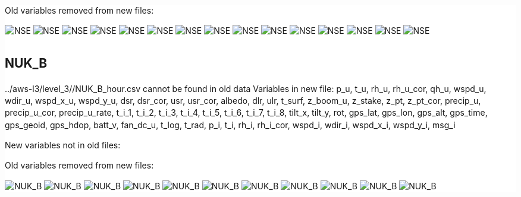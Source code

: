 
Old variables removed from new files:

 
![NSE](../figures/aws-l3_versus_aws-l3-dev_20240509/NSE_0.png)
![NSE](../figures/aws-l3_versus_aws-l3-dev_20240509/NSE_1.png)
![NSE](../figures/aws-l3_versus_aws-l3-dev_20240509/NSE_2.png)
![NSE](../figures/aws-l3_versus_aws-l3-dev_20240509/NSE_3.png)
![NSE](../figures/aws-l3_versus_aws-l3-dev_20240509/NSE_4.png)
![NSE](../figures/aws-l3_versus_aws-l3-dev_20240509/NSE_5.png)
![NSE](../figures/aws-l3_versus_aws-l3-dev_20240509/NSE_6.png)
![NSE](../figures/aws-l3_versus_aws-l3-dev_20240509/NSE_7.png)
![NSE](../figures/aws-l3_versus_aws-l3-dev_20240509/NSE_8.png)
![NSE](../figures/aws-l3_versus_aws-l3-dev_20240509/NSE_9.png)
![NSE](../figures/aws-l3_versus_aws-l3-dev_20240509/NSE_10.png)
![NSE](../figures/aws-l3_versus_aws-l3-dev_20240509/NSE_11.png)
![NSE](../figures/aws-l3_versus_aws-l3-dev_20240509/NSE_12.png)
![NSE](../figures/aws-l3_versus_aws-l3-dev_20240509/NSE_13.png)
![NSE](../figures/aws-l3_versus_aws-l3-dev_20240509/NSE_14.png)
 
## <a id='s1-24' />NUK_B
../aws-l3/level_3//NUK_B_hour.csv cannot be found in old data
Variables in new file:
p_u, t_u, rh_u, rh_u_cor, qh_u, wspd_u, wdir_u, wspd_x_u, wspd_y_u, dsr, dsr_cor, usr, usr_cor, albedo, dlr, ulr, t_surf, z_boom_u, z_stake, z_pt, z_pt_cor, precip_u, precip_u_cor, precip_u_rate, t_i_1, t_i_2, t_i_3, t_i_4, t_i_5, t_i_6, t_i_7, t_i_8, tilt_x, tilt_y, rot, gps_lat, gps_lon, gps_alt, gps_time, gps_geoid, gps_hdop, batt_v, fan_dc_u, t_log, t_rad, p_i, t_i, rh_i, rh_i_cor, wspd_i, wdir_i, wspd_x_i, wspd_y_i, msg_i

New variables not in old files:


Old variables removed from new files:

 
![NUK_B](../figures/aws-l3_versus_aws-l3-dev_20240509/NUK_B_0.png)
![NUK_B](../figures/aws-l3_versus_aws-l3-dev_20240509/NUK_B_1.png)
![NUK_B](../figures/aws-l3_versus_aws-l3-dev_20240509/NUK_B_2.png)
![NUK_B](../figures/aws-l3_versus_aws-l3-dev_20240509/NUK_B_3.png)
![NUK_B](../figures/aws-l3_versus_aws-l3-dev_20240509/NUK_B_4.png)
![NUK_B](../figures/aws-l3_versus_aws-l3-dev_20240509/NUK_B_5.png)
![NUK_B](../figures/aws-l3_versus_aws-l3-dev_20240509/NUK_B_6.png)
![NUK_B](../figures/aws-l3_versus_aws-l3-dev_20240509/NUK_B_7.png)
![NUK_B](../figures/aws-l3_versus_aws-l3-dev_20240509/NUK_B_8.png)
![NUK_B](../figures/aws-l3_versus_aws-l3-dev_20240509/NUK_B_9.png)
![NUK_B](../figures/aws-l3_versus_aws-l3-dev_20240509/NUK_B_10.png)
 